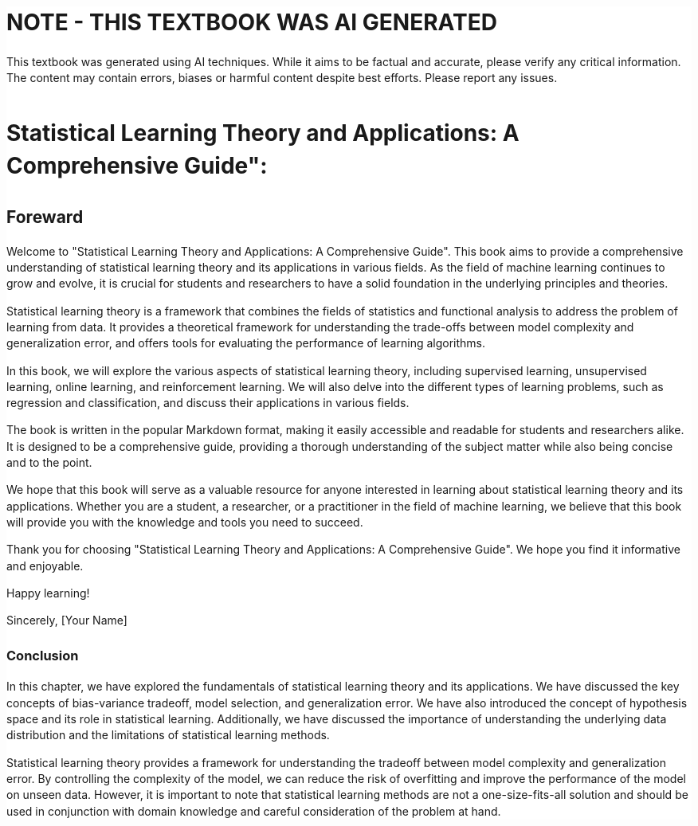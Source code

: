 # NOTE - THIS TEXTBOOK WAS AI GENERATED

This textbook was generated using AI techniques. While it aims to be factual and accurate, please verify any critical information. The content may contain errors, biases or harmful content despite best efforts. Please report any issues.

# Statistical Learning Theory and Applications: A Comprehensive Guide":


## Foreward

Welcome to "Statistical Learning Theory and Applications: A Comprehensive Guide". This book aims to provide a comprehensive understanding of statistical learning theory and its applications in various fields. As the field of machine learning continues to grow and evolve, it is crucial for students and researchers to have a solid foundation in the underlying principles and theories.

Statistical learning theory is a framework that combines the fields of statistics and functional analysis to address the problem of learning from data. It provides a theoretical framework for understanding the trade-offs between model complexity and generalization error, and offers tools for evaluating the performance of learning algorithms.

In this book, we will explore the various aspects of statistical learning theory, including supervised learning, unsupervised learning, online learning, and reinforcement learning. We will also delve into the different types of learning problems, such as regression and classification, and discuss their applications in various fields.

The book is written in the popular Markdown format, making it easily accessible and readable for students and researchers alike. It is designed to be a comprehensive guide, providing a thorough understanding of the subject matter while also being concise and to the point.

We hope that this book will serve as a valuable resource for anyone interested in learning about statistical learning theory and its applications. Whether you are a student, a researcher, or a practitioner in the field of machine learning, we believe that this book will provide you with the knowledge and tools you need to succeed.

Thank you for choosing "Statistical Learning Theory and Applications: A Comprehensive Guide". We hope you find it informative and enjoyable.

Happy learning!

Sincerely,
[Your Name]


### Conclusion
In this chapter, we have explored the fundamentals of statistical learning theory and its applications. We have discussed the key concepts of bias-variance tradeoff, model selection, and generalization error. We have also introduced the concept of hypothesis space and its role in statistical learning. Additionally, we have discussed the importance of understanding the underlying data distribution and the limitations of statistical learning methods.

Statistical learning theory provides a framework for understanding the tradeoff between model complexity and generalization error. By controlling the complexity of the model, we can reduce the risk of overfitting and improve the performance of the model on unseen data. However, it is important to note that statistical learning methods are not a one-size-fits-all solution and should be used in conjunction with domain knowledge and careful consideration of the problem at hand.
